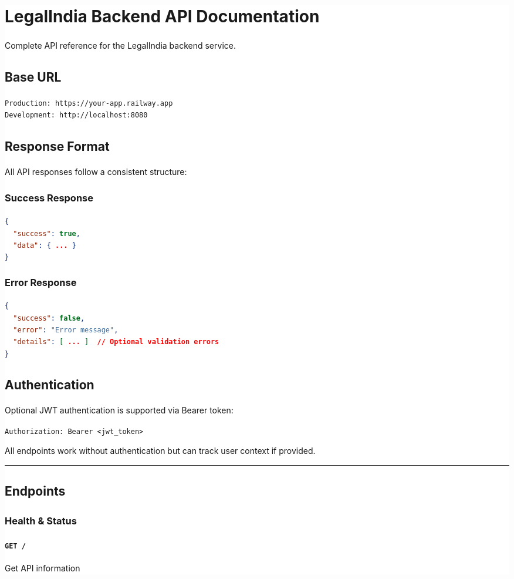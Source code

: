 # LegalIndia Backend API Documentation

Complete API reference for the LegalIndia backend service.

## Base URL

```
Production: https://your-app.railway.app
Development: http://localhost:8080
```

## Response Format

All API responses follow a consistent structure:

### Success Response
```json
{
  "success": true,
  "data": { ... }
}
```

### Error Response
```json
{
  "success": false,
  "error": "Error message",
  "details": [ ... ]  // Optional validation errors
}
```

## Authentication

Optional JWT authentication is supported via Bearer token:

```http
Authorization: Bearer <jwt_token>
```

All endpoints work without authentication but can track user context if provided.

---

## Endpoints

### Health & Status

#### `GET /`
Get API information
